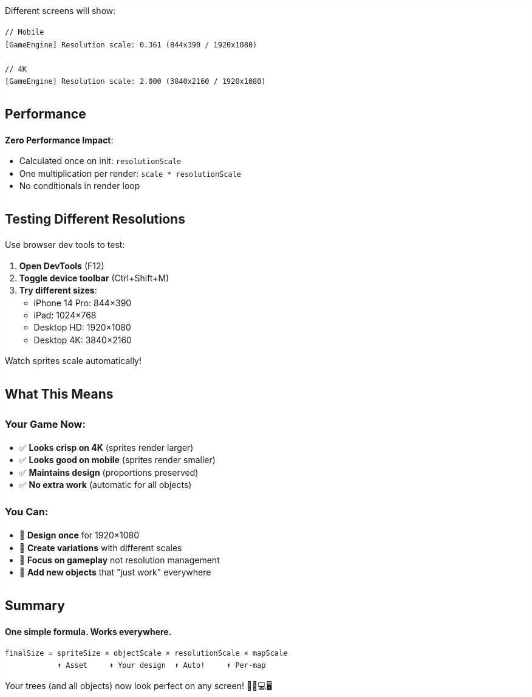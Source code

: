 Different screens will show:
```
// Mobile
[GameEngine] Resolution scale: 0.361 (844x390 / 1920x1080)

// 4K
[GameEngine] Resolution scale: 2.000 (3840x2160 / 1920x1080)
```

## Performance

**Zero Performance Impact**:
- Calculated once on init: `resolutionScale`
- One multiplication per render: `scale * resolutionScale`
- No conditionals in render loop

## Testing Different Resolutions

Use browser dev tools to test:

1. **Open DevTools** (F12)
2. **Toggle device toolbar** (Ctrl+Shift+M)
3. **Try different sizes**:
   - iPhone 14 Pro: 844×390
   - iPad: 1024×768  
   - Desktop HD: 1920×1080
   - Desktop 4K: 3840×2160

Watch sprites scale automatically!

## What This Means

### Your Game Now:
- ✅ **Looks crisp on 4K** (sprites render larger)
- ✅ **Looks good on mobile** (sprites render smaller)
- ✅ **Maintains design** (proportions preserved)
- ✅ **No extra work** (automatic for all objects)

### You Can:
- 🎨 **Design once** for 1920×1080
- 🎨 **Create variations** with different scales
- 🎨 **Focus on gameplay** not resolution management
- 🎨 **Add new objects** that "just work" everywhere

## Summary

**One simple formula. Works everywhere.**

```
finalSize = spriteSize × objectScale × resolutionScale × mapScale
            ⬆️ Asset     ⬆️ Your design  ⬆️ Auto!     ⬆️ Per-map
```

Your trees (and all objects) now look perfect on any screen! 🌳📱💻🖥️
